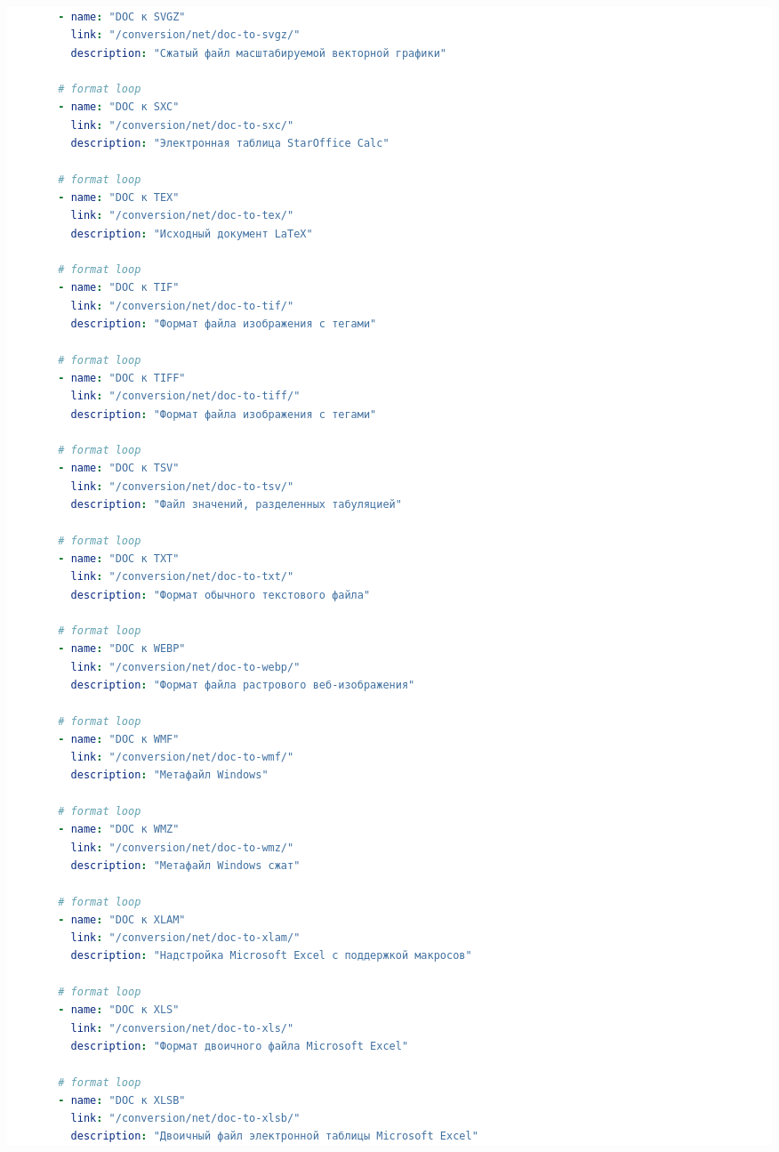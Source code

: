 ```yaml
        - name: "DOC к SVGZ"
          link: "/conversion/net/doc-to-svgz/"
          description: "Сжатый файл масштабируемой векторной графики"

        # format loop
        - name: "DOC к SXC"
          link: "/conversion/net/doc-to-sxc/"
          description: "Электронная таблица StarOffice Calc"

        # format loop
        - name: "DOC к TEX"
          link: "/conversion/net/doc-to-tex/"
          description: "Исходный документ LaTeX"

        # format loop
        - name: "DOC к TIF"
          link: "/conversion/net/doc-to-tif/"
          description: "Формат файла изображения с тегами"

        # format loop
        - name: "DOC к TIFF"
          link: "/conversion/net/doc-to-tiff/"
          description: "Формат файла изображения с тегами"

        # format loop
        - name: "DOC к TSV"
          link: "/conversion/net/doc-to-tsv/"
          description: "Файл значений, разделенных табуляцией"

        # format loop
        - name: "DOC к TXT"
          link: "/conversion/net/doc-to-txt/"
          description: "Формат обычного текстового файла"

        # format loop
        - name: "DOC к WEBP"
          link: "/conversion/net/doc-to-webp/"
          description: "Формат файла растрового веб-изображения"

        # format loop
        - name: "DOC к WMF"
          link: "/conversion/net/doc-to-wmf/"
          description: "Метафайл Windows"

        # format loop
        - name: "DOC к WMZ"
          link: "/conversion/net/doc-to-wmz/"
          description: "Метафайл Windows сжат"

        # format loop
        - name: "DOC к XLAM"
          link: "/conversion/net/doc-to-xlam/"
          description: "Надстройка Microsoft Excel с поддержкой макросов"

        # format loop
        - name: "DOC к XLS"
          link: "/conversion/net/doc-to-xls/"
          description: "Формат двоичного файла Microsoft Excel"

        # format loop
        - name: "DOC к XLSB"
          link: "/conversion/net/doc-to-xlsb/"
          description: "Двоичный файл электронной таблицы Microsoft Excel"
```